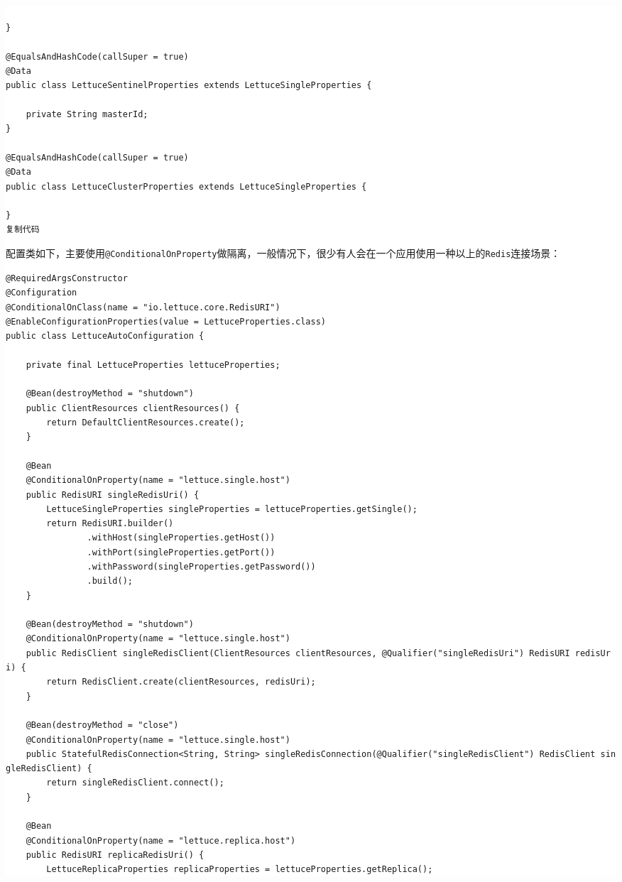 ```

}

@EqualsAndHashCode(callSuper = true)
@Data
public class LettuceSentinelProperties extends LettuceSingleProperties {

    private String masterId;
}

@EqualsAndHashCode(callSuper = true)
@Data
public class LettuceClusterProperties extends LettuceSingleProperties {

}
复制代码

```

配置类如下，主要使用`@ConditionalOnProperty`做隔离，一般情况下，很少有人会在一个应用使用一种以上的`Redis`连接场景：

```
@RequiredArgsConstructor
@Configuration
@ConditionalOnClass(name = "io.lettuce.core.RedisURI")
@EnableConfigurationProperties(value = LettuceProperties.class)
public class LettuceAutoConfiguration {

    private final LettuceProperties lettuceProperties;

    @Bean(destroyMethod = "shutdown")
    public ClientResources clientResources() {
        return DefaultClientResources.create();
    }

    @Bean
    @ConditionalOnProperty(name = "lettuce.single.host")
    public RedisURI singleRedisUri() {
        LettuceSingleProperties singleProperties = lettuceProperties.getSingle();
        return RedisURI.builder()
                .withHost(singleProperties.getHost())
                .withPort(singleProperties.getPort())
                .withPassword(singleProperties.getPassword())
                .build();
    }

    @Bean(destroyMethod = "shutdown")
    @ConditionalOnProperty(name = "lettuce.single.host")
    public RedisClient singleRedisClient(ClientResources clientResources, @Qualifier("singleRedisUri") RedisURI redisUri) {
        return RedisClient.create(clientResources, redisUri);
    }

    @Bean(destroyMethod = "close")
    @ConditionalOnProperty(name = "lettuce.single.host")
    public StatefulRedisConnection<String, String> singleRedisConnection(@Qualifier("singleRedisClient") RedisClient singleRedisClient) {
        return singleRedisClient.connect();
    }

    @Bean
    @ConditionalOnProperty(name = "lettuce.replica.host")
    public RedisURI replicaRedisUri() {
        LettuceReplicaProperties replicaProperties = lettuceProperties.getReplica();
```